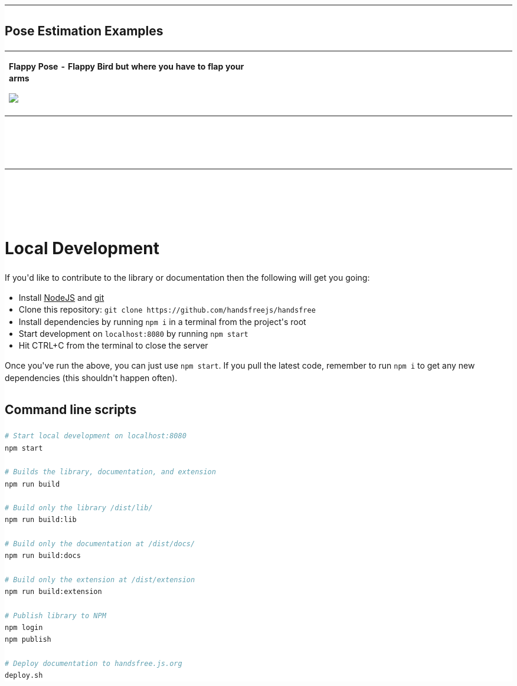   </tr>
</table>

---

## Pose Estimation Examples
<table>
  <tr>
    <td width="50%">
      <p><strong>Flappy Pose - Flappy Bird but where you have to flap your arms</strong></p>
      <p><img src="https://media4.giphy.com/media/hwNj7nfkDljmlnaNRA/giphy.gif"></p>
    </td>
    <td></td>
  </tr>
</table>

<br>
<br>
<br>
<hr>
<br>
<br>
<br>


# Local Development

If you'd like to contribute to the library or documentation then the following will get you going:

- Install [NodeJS](https://nodejs.org/en/download/) and [git](https://git-scm.com/downloads)
- Clone this repository: `git clone https://github.com/handsfreejs/handsfree`
- Install dependencies by running `npm i` in a terminal from the project's root
- Start development on `localhost:8080` by running `npm start`
- Hit CTRL+C from the terminal to close the server

Once you've run the above, you can just use `npm start`. If you pull the latest code, remember to run `npm i` to get any new dependencies (this shouldn't happen often).

## Command line scripts
```bash
# Start local development on localhost:8080
npm start 

# Builds the library, documentation, and extension
npm run build

# Build only the library /dist/lib/
npm run build:lib

# Build only the documentation at /dist/docs/
npm run build:docs

# Build only the extension at /dist/extension
npm run build:extension

# Publish library to NPM
npm login
npm publish

# Deploy documentation to handsfree.js.org
deploy.sh
```
